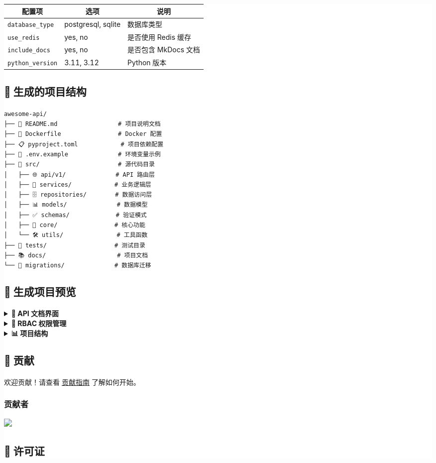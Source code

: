 | 配置项 | 选项 | 说明 |
|--------|------|------|
| `database_type` | postgresql, sqlite | 数据库类型 |
| `use_redis` | yes, no | 是否使用 Redis 缓存 |
| `include_docs` | yes, no | 是否包含 MkDocs 文档 |
| `python_version` | 3.11, 3.12 | Python 版本 |

## 📁 生成的项目结构

```
awesome-api/
├── 📄 README.md                 # 项目说明文档
├── 🐳 Dockerfile                # Docker 配置
├── 📋 pyproject.toml            # 项目依赖配置
├── 🔧 .env.example              # 环境变量示例
├── 📂 src/                      # 源代码目录
│   ├── 🌐 api/v1/              # API 路由层
│   ├── 💼 services/            # 业务逻辑层
│   ├── 🗄️ repositories/        # 数据访问层
│   ├── 📊 models/              # 数据模型
│   ├── ✅ schemas/             # 验证模式
│   ├── 🔧 core/                # 核心功能
│   └── 🛠️ utils/               # 工具函数
├── 🧪 tests/                   # 测试目录
├── 📚 docs/                    # 项目文档
└── 🔄 migrations/              # 数据库迁移
```

## 🎨 生成项目预览

<details><summary><b>📱 API 文档界面</b></summary></details>

<details><summary><b>🔐 RBAC 权限管理</b></summary></details>

<details><summary><b>📊 项目结构</b></summary></details>

## 🤝 贡献

欢迎贡献！请查看 [贡献指南](CONTRIBUTING.md) 了解如何开始。

### 贡献者

<a href="https://github.com/JiayuXu0/create-fastapi-app/graphs/contributors">
  <img src="https://contrib.rocks/image?repo=JiayuXu0/create-fastapi-app" />
</a>

## 📄 许可证
